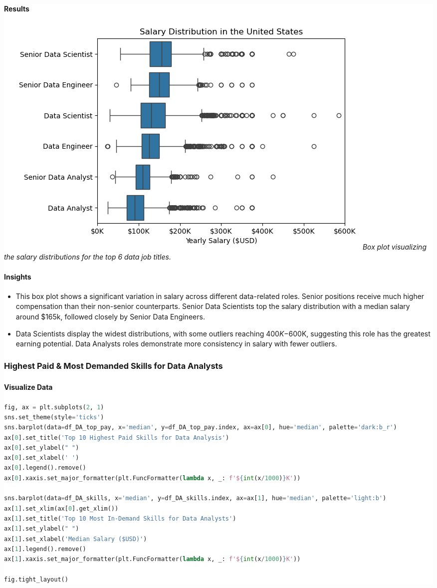 #### Results

![Salary Distributions of Data Jobs in the US](3_Project/images/salary_for_data_roles.png)
*Box plot visualizing the salary distributions for the top 6 data job titles.*

#### Insights

- This box plot shows a significant variation in salary across different data-related roles. Senior positions receive much higher compensation than their non-senior counterparts. Senior Data Scientists top the salary distribution with a median salary around $165k, followed closely by Senior Data Engineers.

- Data Scientists display the widest distributions, with some outliers reaching $400K-$600K, suggesting this role has the greatest earning potential. Data Analysts roles demonstrate more consistency in salary with fewer outliers.


### Highest Paid & Most Demanded Skills for Data Analysts

#### Visualize Data

```python
fig, ax = plt.subplots(2, 1)
sns.set_theme(style='ticks')
sns.barplot(data=df_DA_top_pay, x='median', y=df_DA_top_pay.index, ax=ax[0], hue='median', palette='dark:b_r')
ax[0].set_title('Top 10 Highest Paid Skills for Data Analysis')
ax[0].set_ylabel(" ")
ax[0].set_xlabel(' ')
ax[0].legend().remove()
ax[0].xaxis.set_major_formatter(plt.FuncFormatter(lambda x, _: f'${int(x/1000)}K'))

sns.barplot(data=df_DA_skills, x='median', y=df_DA_skills.index, ax=ax[1], hue='median', palette='light:b')
ax[1].set_xlim(ax[0].get_xlim())
ax[1].set_title('Top 10 Most In-Demand Skills for Data Analysts')
ax[1].set_ylabel(" ")
ax[1].set_xlabel('Median Salary ($USD)')
ax[1].legend().remove()
ax[1].xaxis.set_major_formatter(plt.FuncFormatter(lambda x, _: f'${int(x/1000)}K'))

fig.tight_layout()
```